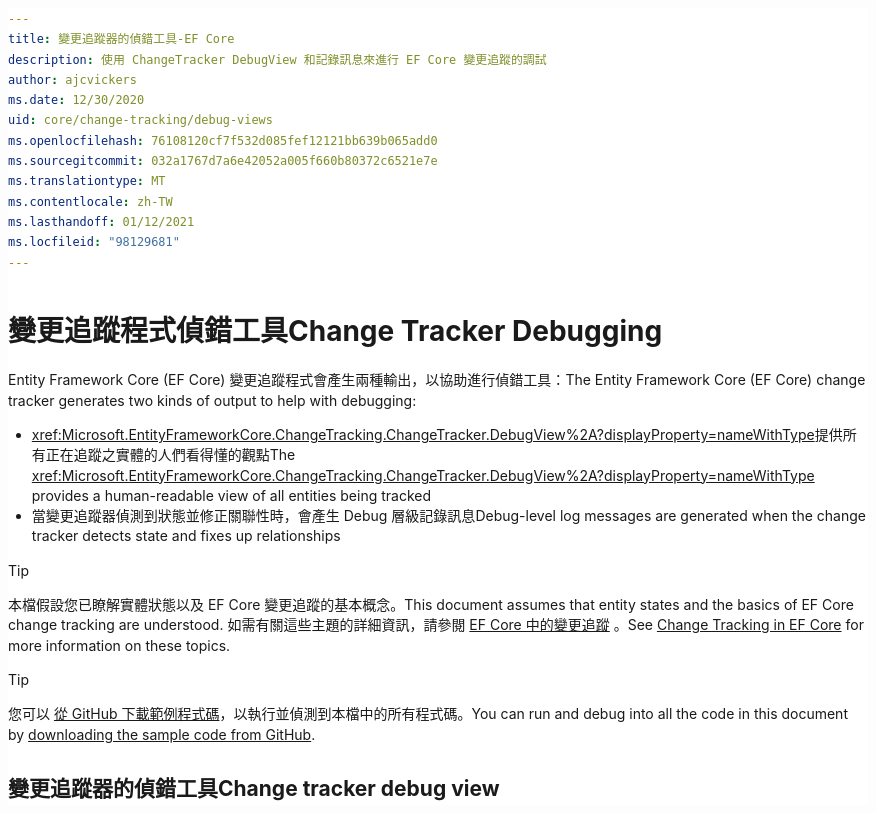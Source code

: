 ```yaml
---
title: 變更追蹤器的偵錯工具-EF Core
description: 使用 ChangeTracker DebugView 和記錄訊息來進行 EF Core 變更追蹤的調試
author: ajcvickers
ms.date: 12/30/2020
uid: core/change-tracking/debug-views
ms.openlocfilehash: 76108120cf7f532d085fef12121bb639b065add0
ms.sourcegitcommit: 032a1767d7a6e42052a005f660b80372c6521e7e
ms.translationtype: MT
ms.contentlocale: zh-TW
ms.lasthandoff: 01/12/2021
ms.locfileid: "98129681"
---
```

# <a name="change-tracker-debugging"></a><span data-ttu-id="97c6d-103">變更追蹤程式偵錯工具</span><span class="sxs-lookup"><span data-stu-id="97c6d-103">Change Tracker Debugging</span></span>

<span data-ttu-id="97c6d-104">Entity Framework Core (EF Core) 變更追蹤程式會產生兩種輸出，以協助進行偵錯工具：</span><span class="sxs-lookup"><span data-stu-id="97c6d-104">The Entity Framework Core (EF Core) change tracker generates two kinds of output to help with debugging:</span></span>

- <span data-ttu-id="97c6d-105"><xref:Microsoft.EntityFrameworkCore.ChangeTracking.ChangeTracker.DebugView%2A?displayProperty=nameWithType>提供所有正在追蹤之實體的人們看得懂的觀點</span><span class="sxs-lookup"><span data-stu-id="97c6d-105">The <xref:Microsoft.EntityFrameworkCore.ChangeTracking.ChangeTracker.DebugView%2A?displayProperty=nameWithType> provides a human-readable view of all entities being tracked</span></span>
- <span data-ttu-id="97c6d-106">當變更追蹤器偵測到狀態並修正關聯性時，會產生 Debug 層級記錄訊息</span><span class="sxs-lookup"><span data-stu-id="97c6d-106">Debug-level log messages are generated when the change tracker detects state and fixes up relationships</span></span>

> [!TIP]
> <span data-ttu-id="97c6d-107">本檔假設您已瞭解實體狀態以及 EF Core 變更追蹤的基本概念。</span><span class="sxs-lookup"><span data-stu-id="97c6d-107">This document assumes that entity states and the basics of EF Core change tracking are understood.</span></span> <span data-ttu-id="97c6d-108">如需有關這些主題的詳細資訊，請參閱 [EF Core 中的變更追蹤](xref:core/change-tracking/index) 。</span><span class="sxs-lookup"><span data-stu-id="97c6d-108">See [Change Tracking in EF Core](xref:core/change-tracking/index) for more information on these topics.</span></span>

> [!TIP]
> <span data-ttu-id="97c6d-109">您可以 [從 GitHub 下載範例程式碼](https://github.com/dotnet/EntityFramework.Docs/tree/master/samples/core/ChangeTracking/ChangeTrackerDebugging)，以執行並偵測到本檔中的所有程式碼。</span><span class="sxs-lookup"><span data-stu-id="97c6d-109">You can run and debug into all the code in this document by [downloading the sample code from GitHub](https://github.com/dotnet/EntityFramework.Docs/tree/master/samples/core/ChangeTracking/ChangeTrackerDebugging).</span></span>

## <a name="change-tracker-debug-view"></a><span data-ttu-id="97c6d-110">變更追蹤器的偵錯工具</span><span class="sxs-lookup"><span data-stu-id="97c6d-110">Change tracker debug view</span></span>
